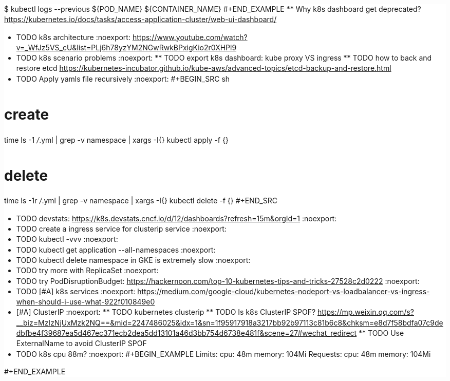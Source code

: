 $ kubectl logs --previous ${POD_NAME} ${CONTAINER_NAME}
#+END_EXAMPLE
\*\* Why k8s dashboard get deprecated?
https://kubernetes.io/docs/tasks/access-application-cluster/web-ui-dashboard/

- TODO k8s architecture :noexport:
  https://www.youtube.com/watch?v=_WfJz5VS_cU&list=PLj6h78yzYM2NGwRwkBPxigKio2r0XHPl9
- TODO k8s scenario problems :noexport:
  ** TODO export k8s dashboard: kube proxy VS ingress
  ** TODO how to back and restore etcd
  https://kubernetes-incubator.github.io/kube-aws/advanced-topics/etcd-backup-and-restore.html
- TODO Apply yamls file recursively :noexport:
  #+BEGIN_SRC sh

# create

time ls -1 _/_.yml | grep -v namespace | xargs -I{} kubectl apply -f {}

# delete

time ls -1r _/_.yml | grep -v namespace | xargs -I{} kubectl delete -f {}
#+END_SRC

- TODO devstats: https://k8s.devstats.cncf.io/d/12/dashboards?refresh=15m&orgId=1 :noexport:
- TODO create a ingress service for clusterip service :noexport:
- TODO kubectl -vvv :noexport:
- TODO kubectl get application --all-namespaces :noexport:
- TODO kubectl delete namespace in GKE is extremely slow :noexport:
- TODO try more with ReplicaSet :noexport:
- TODO try PodDisruptionBudget: https://hackernoon.com/top-10-kubernetes-tips-and-tricks-27528c2d0222 :noexport:
- TODO [#A] k8s services :noexport:
  https://medium.com/google-cloud/kubernetes-nodeport-vs-loadbalancer-vs-ingress-when-should-i-use-what-922f010849e0
- [#A] ClusterIP :noexport:
  ** TODO kubernetes clusterip
  ** TODO Is k8s ClusterIP SPOF?
  https://mp.weixin.qq.com/s?__biz=MzIzNjUxMzk2NQ==&mid=2247486025&idx=1&sn=1f95917918a3217bb92b97113c81b6c8&chksm=e8d7f58bdfa07c9dedbfbe4f39687ea5d467ec371ecb2dea5dd13101a46d3bb754d6738e481f&scene=27#wechat_redirect
  \*\* TODO Use ExternalName to avoid ClusterIP SPOF
- TODO k8s cpu 88m? :noexport:
  #+BEGIN_EXAMPLE
  Limits:
  cpu: 48m
  memory: 104Mi
  Requests:
  cpu: 48m
  memory: 104Mi

#+END_EXAMPLE

